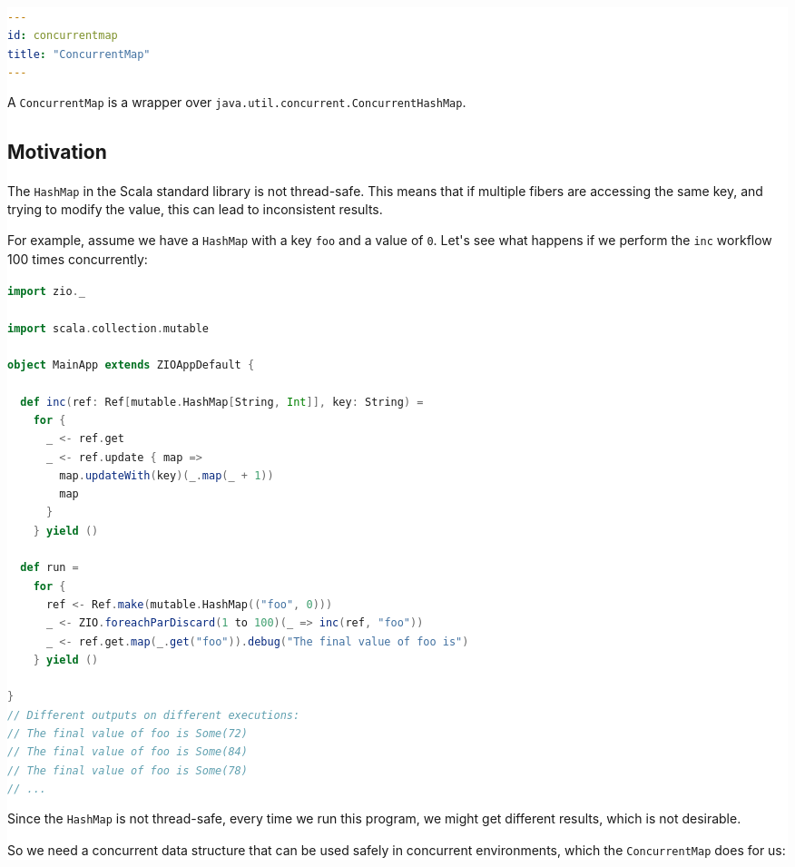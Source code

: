 ```yaml
---
id: concurrentmap
title: "ConcurrentMap"
---
```


A `ConcurrentMap` is a wrapper over `java.util.concurrent.ConcurrentHashMap`.

## Motivation

The `HashMap` in the Scala standard library is not thread-safe. This means that if multiple fibers are accessing the same key, and trying to modify the value, this can lead to inconsistent results.

For example, assume we have a `HashMap` with a key `foo` and a value of `0`. Let's see what happens if we perform the `inc` workflow 100 times concurrently:

```scala mdoc:compile-only
import zio._

import scala.collection.mutable

object MainApp extends ZIOAppDefault {

  def inc(ref: Ref[mutable.HashMap[String, Int]], key: String) =
    for {
      _ <- ref.get
      _ <- ref.update { map =>
        map.updateWith(key)(_.map(_ + 1))
        map
      }
    } yield ()

  def run =
    for {
      ref <- Ref.make(mutable.HashMap(("foo", 0)))
      _ <- ZIO.foreachParDiscard(1 to 100)(_ => inc(ref, "foo"))
      _ <- ref.get.map(_.get("foo")).debug("The final value of foo is")
    } yield ()

}
// Different outputs on different executions:
// The final value of foo is Some(72)
// The final value of foo is Some(84)
// The final value of foo is Some(78)
// ...
```

Since the `HashMap` is not thread-safe, every time we run this program, we might get different results, which is not desirable.

So we need a concurrent data structure that can be used safely in concurrent environments, which the `ConcurrentMap` does for us:
